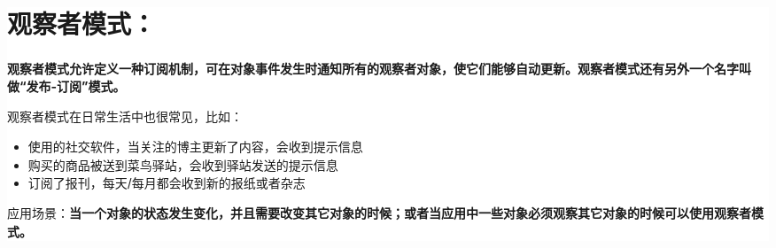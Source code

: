 # 观察者模式：

**观察者模式允许定义一种订阅机制，可在对象事件发生时通知所有的观察者对象，使它们能够自动更新。观察者模式还有另外一个名字叫做“发布-订阅”模式。**

观察者模式在日常生活中也很常见，比如：

- 使用的社交软件，当关注的博主更新了内容，会收到提示信息
- 购买的商品被送到菜鸟驿站，会收到驿站发送的提示信息
- 订阅了报刊，每天/每月都会收到新的报纸或者杂志

应用场景：**当一个对象的状态发生变化，并且需要改变其它对象的时候；或者当应用中一些对象必须观察其它对象的时候可以使用观察者模式。**

